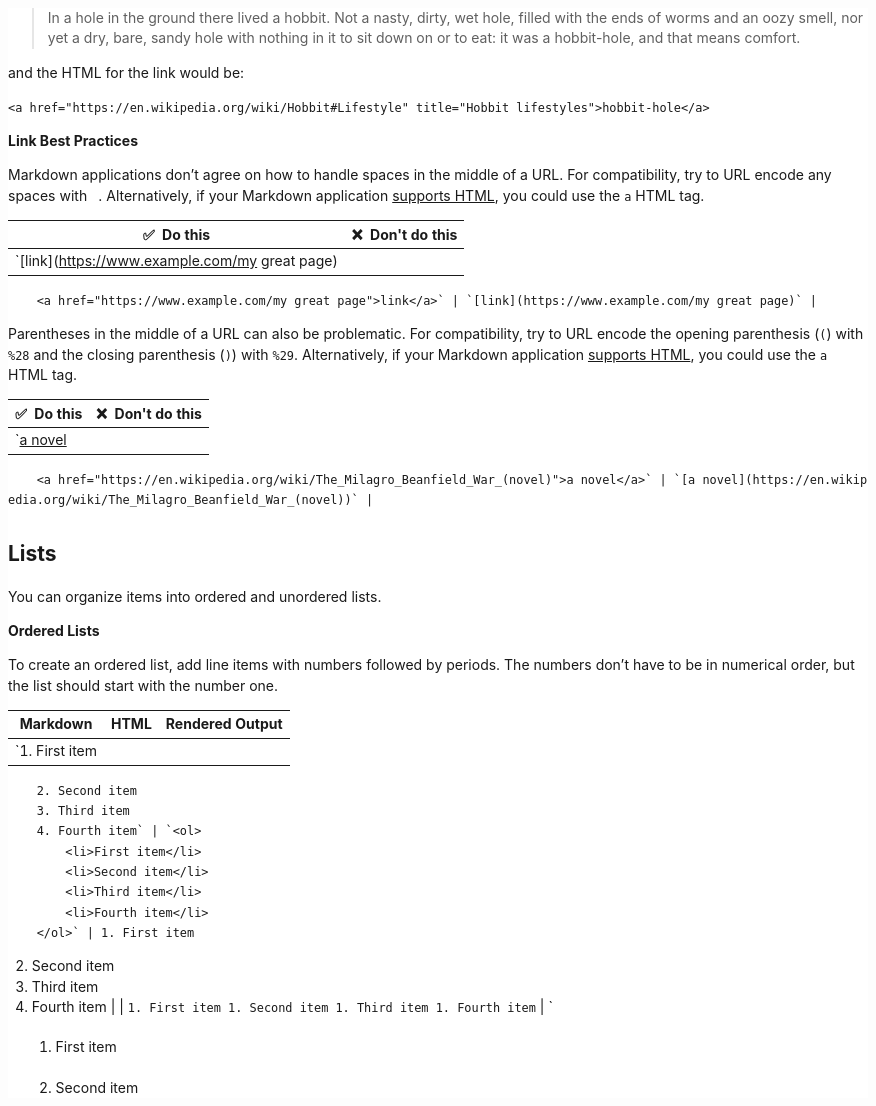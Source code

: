 > In a hole in the ground there lived a hobbit. Not a nasty, dirty, wet hole, filled with the ends of worms and an oozy smell, nor yet a dry, bare, sandy hole with nothing in it to sit down on or to  eat: it was a hobbit-hole, and that means comfort.
> 

and the HTML for the link would be:

`<a href="https://en.wikipedia.org/wiki/Hobbit#Lifestyle" title="Hobbit lifestyles">hobbit-hole</a>`

**Link Best Practices**

Markdown applications don’t agree on how to handle spaces in the 
middle of a URL. For compatibility, try to URL encode any spaces with ` `. Alternatively, if your Markdown application [supports HTML](https://www.markdownguide.org/basic-syntax/#html), you could use the `a` HTML tag.

| ✅  Do this | ❌  Don't do this |
| --- | --- |
| `[link](https://www.example.com/my great page)

        <a href="https://www.example.com/my great page">link</a>` | `[link](https://www.example.com/my great page)` |

Parentheses in the middle of a URL can also be problematic. For compatibility, try to URL encode the opening parenthesis (`(`) with `%28` and the closing parenthesis (`)`) with `%29`. Alternatively, if your Markdown application [supports HTML](https://www.markdownguide.org/basic-syntax/#html), you could use the `a` HTML tag.

| ✅  Do this | ❌  Don't do this |
| --- | --- |
| `[a novel](https://en.wikipedia.org/wiki/The_Milagro_Beanfield_War_%28novel%29)

        <a href="https://en.wikipedia.org/wiki/The_Milagro_Beanfield_War_(novel)">a novel</a>` | `[a novel](https://en.wikipedia.org/wiki/The_Milagro_Beanfield_War_(novel))` |

## Lists

You can organize items into ordered and unordered lists.

**Ordered Lists**

To create an ordered list, add line items with numbers followed by 
periods. The numbers don’t have to be in numerical order, but the list 
should start with the number one.

| Markdown | HTML | Rendered Output |
| --- | --- | --- |
| `1. First item
        2. Second item
        3. Third item
        4. Fourth item` | `<ol>
            <li>First item</li>
            <li>Second item</li>
            <li>Third item</li>
            <li>Fourth item</li>
        </ol>` | 1. First item
2. Second item
3. Third item
4. Fourth item |
| `1. First item
          1. Second item
          1. Third item
          1. Fourth item` | `<ol>
              <li>First item</li>
              <li>Second item</li>